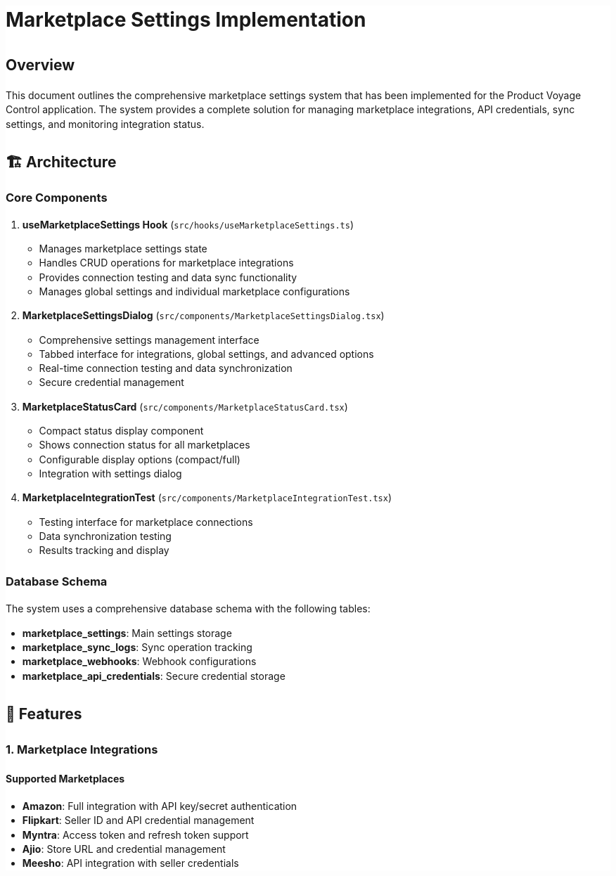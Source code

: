 # Marketplace Settings Implementation

## Overview

This document outlines the comprehensive marketplace settings system that has been implemented for the Product Voyage Control application. The system provides a complete solution for managing marketplace integrations, API credentials, sync settings, and monitoring integration status.

## 🏗️ Architecture

### Core Components

1. **useMarketplaceSettings Hook** (`src/hooks/useMarketplaceSettings.ts`)
   - Manages marketplace settings state
   - Handles CRUD operations for marketplace integrations
   - Provides connection testing and data sync functionality
   - Manages global settings and individual marketplace configurations

2. **MarketplaceSettingsDialog** (`src/components/MarketplaceSettingsDialog.tsx`)
   - Comprehensive settings management interface
   - Tabbed interface for integrations, global settings, and advanced options
   - Real-time connection testing and data synchronization
   - Secure credential management

3. **MarketplaceStatusCard** (`src/components/MarketplaceStatusCard.tsx`)
   - Compact status display component
   - Shows connection status for all marketplaces
   - Configurable display options (compact/full)
   - Integration with settings dialog

4. **MarketplaceIntegrationTest** (`src/components/MarketplaceIntegrationTest.tsx`)
   - Testing interface for marketplace connections
   - Data synchronization testing
   - Results tracking and display

### Database Schema

The system uses a comprehensive database schema with the following tables:

- **marketplace_settings**: Main settings storage
- **marketplace_sync_logs**: Sync operation tracking
- **marketplace_webhooks**: Webhook configurations
- **marketplace_api_credentials**: Secure credential storage

## 🚀 Features

### 1. Marketplace Integrations

#### Supported Marketplaces
- **Amazon**: Full integration with API key/secret authentication
- **Flipkart**: Seller ID and API credential management
- **Myntra**: Access token and refresh token support
- **Ajio**: Store URL and credential management
- **Meesho**: API integration with seller credentials
